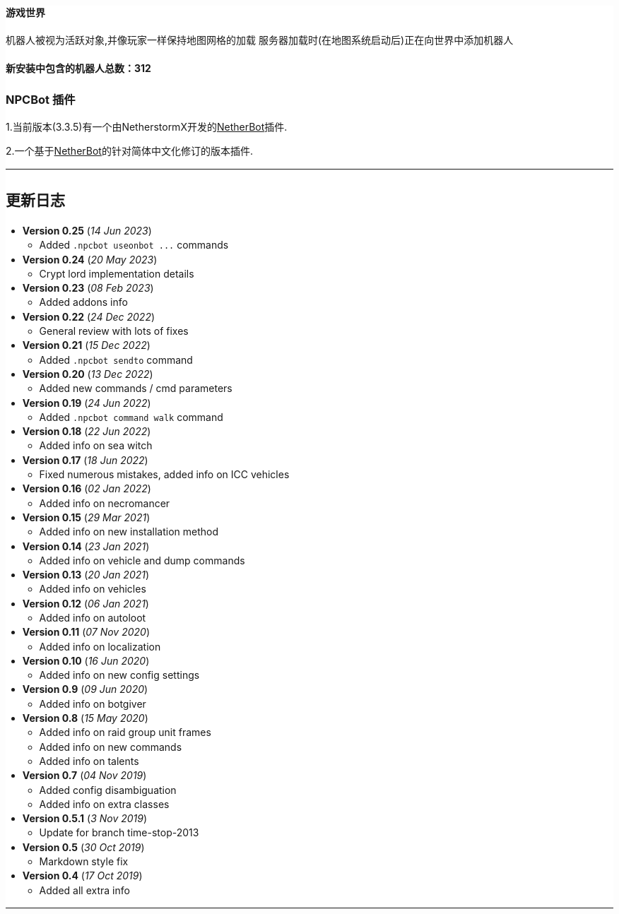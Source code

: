 #### 游戏世界
机器人被视为活跃对象,并像玩家一样保持地图网格的加载
服务器加载时(在地图系统启动后)正在向世界中添加机器人

#### 新安装中包含的机器人总数：**312**

### NPCBot 插件
1.当前版本(3.3.5)有一个由NetherstormX开发的[NetherBot](https://github.com/NetherstormX/NetherBot)插件.

2.一个基于[NetherBot](https://github.com/AreChen/NetherBot)的针对简体中文化修订的版本插件.

---------------------------------------
## 更新日志

- **Version 0.25** (_14 Jun 2023_)
    - Added `.npcbot useonbot ...` commands
- **Version 0.24** (_20 May 2023_)
    - Crypt lord implementation details
- **Version 0.23** (_08 Feb 2023_)
    - Added addons info
- **Version 0.22** (_24 Dec 2022_)
    - General review with lots of fixes
- **Version 0.21** (_15 Dec 2022_)
    - Added `.npcbot sendto` command
- **Version 0.20** (_13 Dec 2022_)
    - Added new commands / cmd parameters
- **Version 0.19** (_24 Jun 2022_)
    - Added `.npcbot command walk` command
- **Version 0.18** (_22 Jun 2022_)
    - Added info on sea witch
- **Version 0.17** (_18 Jun 2022_)
    - Fixed numerous mistakes, added info on ICC vehicles
- **Version 0.16** (_02 Jan 2022_)
    - Added info on necromancer
- **Version 0.15** (_29 Mar 2021_)
    - Added info on new installation method
- **Version 0.14** (_23 Jan 2021_)
    - Added info on vehicle and dump commands
- **Version 0.13** (_20 Jan 2021_)
    - Added info on vehicles
- **Version 0.12** (_06 Jan 2021_)
    - Added info on autoloot
- **Version 0.11** (_07 Nov 2020_)
    - Added info on localization
- **Version 0.10** (_16 Jun 2020_)
    - Added info on new config settings
- **Version 0.9** (_09 Jun 2020_)
    - Added info on botgiver
- **Version 0.8** (_15 May 2020_)
    - Added info on raid group unit frames
    - Added info on new commands
    - Added info on talents
- **Version 0.7** (_04 Nov 2019_)
    - Added config disambiguation
    - Added info on extra classes
- **Version 0.5.1** (_3 Nov 2019_)
    - Update for branch time-stop-2013
- **Version 0.5** (_30 Oct 2019_)
    - Markdown style fix
- **Version 0.4** (_17 Oct 2019_)
    - Added all extra info

---------------------------------------
